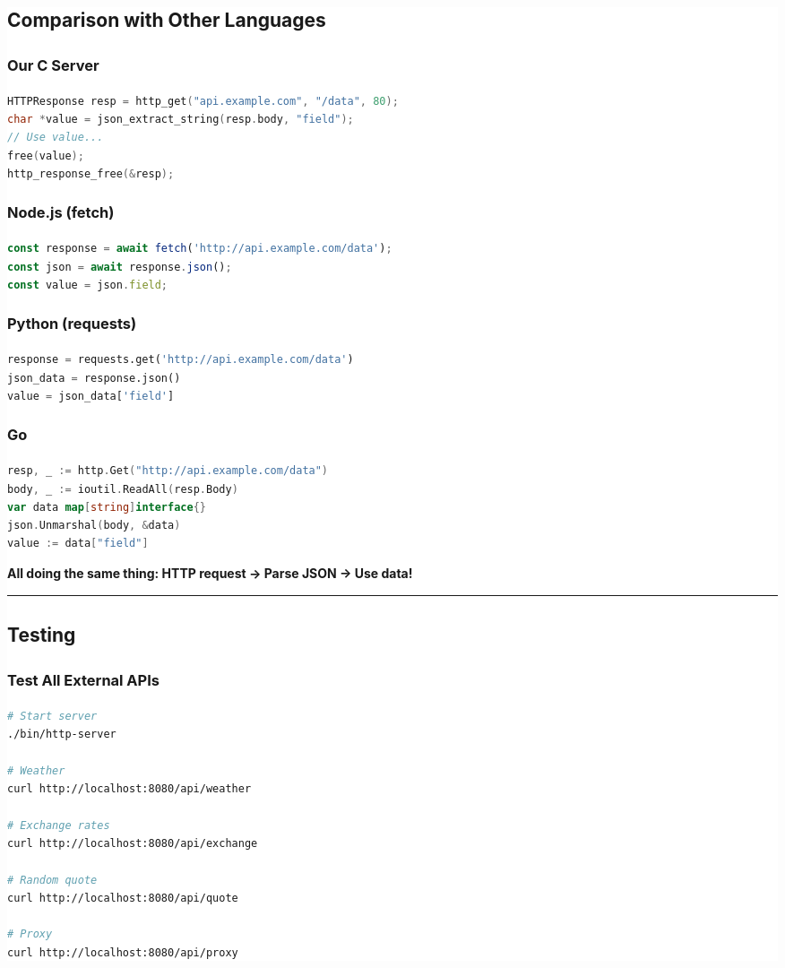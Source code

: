 
## Comparison with Other Languages

### Our C Server
```c
HTTPResponse resp = http_get("api.example.com", "/data", 80);
char *value = json_extract_string(resp.body, "field");
// Use value...
free(value);
http_response_free(&resp);
```

### Node.js (fetch)
```javascript
const response = await fetch('http://api.example.com/data');
const json = await response.json();
const value = json.field;
```

### Python (requests)
```python
response = requests.get('http://api.example.com/data')
json_data = response.json()
value = json_data['field']
```

### Go
```go
resp, _ := http.Get("http://api.example.com/data")
body, _ := ioutil.ReadAll(resp.Body)
var data map[string]interface{}
json.Unmarshal(body, &data)
value := data["field"]
```

**All doing the same thing: HTTP request → Parse JSON → Use data!**

---

## Testing

### Test All External APIs

```bash
# Start server
./bin/http-server

# Weather
curl http://localhost:8080/api/weather

# Exchange rates
curl http://localhost:8080/api/exchange

# Random quote
curl http://localhost:8080/api/quote

# Proxy
curl http://localhost:8080/api/proxy
```
